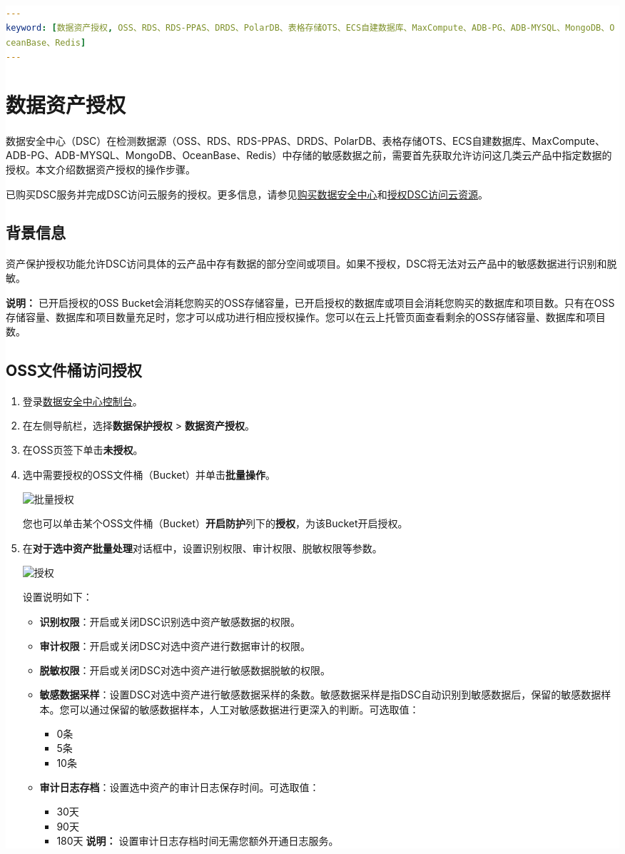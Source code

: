 ```yaml
---
keyword: [数据资产授权, OSS、RDS、RDS-PPAS、DRDS、PolarDB、表格存储OTS、ECS自建数据库、MaxCompute、ADB-PG、ADB-MYSQL、MongoDB、OceanBase、Redis]
---
```


# 数据资产授权

数据安全中心（DSC）在检测数据源（OSS、RDS、RDS-PPAS、DRDS、PolarDB、表格存储OTS、ECS自建数据库、MaxCompute、ADB-PG、ADB-MYSQL、MongoDB、OceanBase、Redis）中存储的敏感数据之前，需要首先获取允许访问这几类云产品中指定数据的授权。本文介绍数据资产授权的操作步骤。

已购买DSC服务并完成DSC访问云服务的授权。更多信息，请参见[购买数据安全中心](/cn.zh-CN/快速入门/购买数据安全中心.md)和[授权DSC访问云资源](/cn.zh-CN/用户指南/授权DSC访问云资源.md)。

## 背景信息

资产保护授权功能允许DSC访问具体的云产品中存有数据的部分空间或项目。如果不授权，DSC将无法对云产品中的敏感数据进行识别和脱敏。

**说明：** 已开启授权的OSS Bucket会消耗您购买的OSS存储容量，已开启授权的数据库或项目会消耗您购买的数据库和项目数。只有在OSS存储容量、数据库和项目数量充足时，您才可以成功进行相应授权操作。您可以在云上托管页面查看剩余的OSS存储容量、数据库和项目数。

## OSS文件桶访问授权

1.  登录[数据安全中心控制台](https://yundun.console.aliyun.com/?p=sddp#/overview)。

2.  在左侧导航栏，选择**数据保护授权** \> **数据资产授权**。

3.  在OSS页签下单击**未授权**。

4.  选中需要授权的OSS文件桶（Bucket）并单击**批量操作**。

    ![批量授权](https://static-aliyun-doc.oss-accelerate.aliyuncs.com/assets/img/zh-CN/3500054261/p286800.png)

    您也可以单击某个OSS文件桶（Bucket）**开启防护**列下的**授权**，为该Bucket开启授权。

5.  在**对于选中资产批量处理**对话框中，设置识别权限、审计权限、脱敏权限等参数。

    ![授权](https://static-aliyun-doc.oss-accelerate.aliyuncs.com/assets/img/zh-CN/3500054261/p286799.png)

    设置说明如下：

    -   **识别权限**：开启或关闭DSC识别选中资产敏感数据的权限。
    -   **审计权限**：开启或关闭DSC对选中资产进行数据审计的权限。
    -   **脱敏权限**：开启或关闭DSC对选中资产进行敏感数据脱敏的权限。
    -   **敏感数据采样**：设置DSC对选中资产进行敏感数据采样的条数。敏感数据采样是指DSC自动识别到敏感数据后，保留的敏感数据样本。您可以通过保留的敏感数据样本，人工对敏感数据进行更深入的判断。可选取值：
        -   0条
        -   5条
        -   10条
    -   **审计日志存档**：设置选中资产的审计日志保存时间。可选取值：

        -   30天
        -   90天
        -   180天
        **说明：** 设置审计日志存档时间无需您额外开通日志服务。
